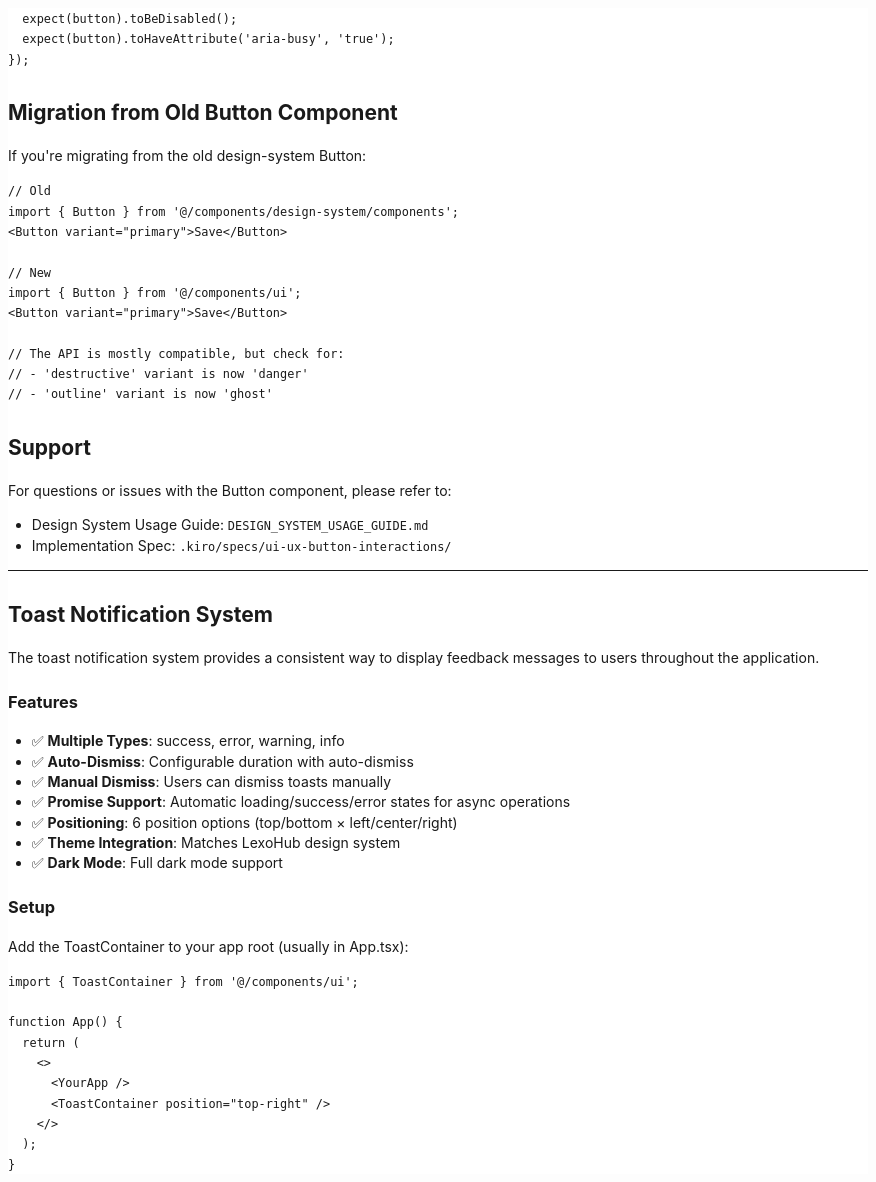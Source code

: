 ```tsx
  expect(button).toBeDisabled();
  expect(button).toHaveAttribute('aria-busy', 'true');
});
```

## Migration from Old Button Component

If you're migrating from the old design-system Button:

```tsx
// Old
import { Button } from '@/components/design-system/components';
<Button variant="primary">Save</Button>

// New
import { Button } from '@/components/ui';
<Button variant="primary">Save</Button>

// The API is mostly compatible, but check for:
// - 'destructive' variant is now 'danger'
// - 'outline' variant is now 'ghost'
```

## Support

For questions or issues with the Button component, please refer to:
- Design System Usage Guide: `DESIGN_SYSTEM_USAGE_GUIDE.md`
- Implementation Spec: `.kiro/specs/ui-ux-button-interactions/`


---

## Toast Notification System

The toast notification system provides a consistent way to display feedback messages to users throughout the application.

### Features

- ✅ **Multiple Types**: success, error, warning, info
- ✅ **Auto-Dismiss**: Configurable duration with auto-dismiss
- ✅ **Manual Dismiss**: Users can dismiss toasts manually
- ✅ **Promise Support**: Automatic loading/success/error states for async operations
- ✅ **Positioning**: 6 position options (top/bottom × left/center/right)
- ✅ **Theme Integration**: Matches LexoHub design system
- ✅ **Dark Mode**: Full dark mode support

### Setup

Add the ToastContainer to your app root (usually in App.tsx):

```tsx
import { ToastContainer } from '@/components/ui';

function App() {
  return (
    <>
      <YourApp />
      <ToastContainer position="top-right" />
    </>
  );
}
```
